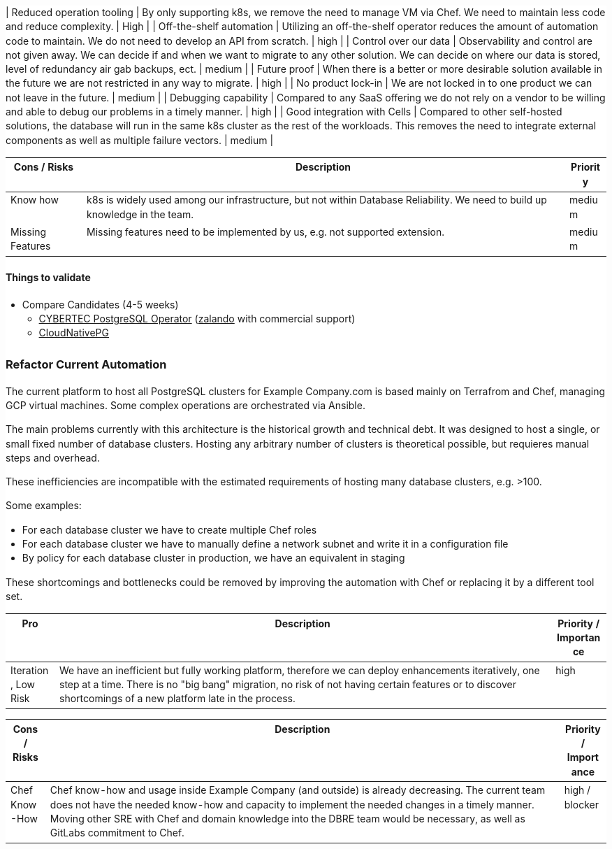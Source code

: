| Reduced operation tooling   | By only supporting k8s, we remove the need to manage VM via Chef. We need to maintain less code and reduce complexity.                                                                                           | High                  |
| Off-the-shelf automation    | Utilizing an off-the-shelf operator reduces the amount of automation code to maintain. We do not need to develop an API from scratch.                                                                            | high                  |
| Control over our data       | Observability and control are not given away. We can decide if and when we want to migrate to any other solution. We can decide on where our data is stored, level of redundancy air gab backups, ect.           | medium                |
| Future proof                | When there is a better or more desirable solution available in the future we are not restricted in any way to migrate.                                                                                           | high                  |
| No product lock-in          | We are not locked in to one product we can not leave in the future.                                                                                                                                              | medium                |
| Debugging capability        | Compared to any SaaS offering we do not rely on a vendor to be willing and able to debug our problems in a timely manner.                                                                                        | high                  |
| Good integration with Cells | Compared to other self-hosted solutions, the database will run in the same k8s cluster as the rest of the workloads. This removes the need to integrate external components as well as multiple failure vectors. | medium                |

| Cons / Risks     | Description                                                                                                                  | Priority |
| ---------------- | ---------------------------------------------------------------------------------------------------------------------------- | -------- |
| Know how         | k8s is widely used among our infrastructure, but not within Database Reliability. We need to build up knowledge in the team. | medium   |
| Missing Features | Missing features need to be implemented by us, e.g. not supported extension.                                                 | medium   |

#### Things to validate

- Compare Candidates (4-5 weeks)
  - [CYBERTEC PostgreSQL Operator](https://github.com/cybertec-postgresql/CYBERTEC-pg-operator) ([zalando](https://github.com/zalando/postgres-operator) with commercial support)
  - [CloudNativePG](https://github.com/cloudnative-pg/cloudnative-pg)

### Refactor Current Automation

The current platform to host all PostgreSQL clusters for Example Company.com is based mainly on Terrafrom and Chef, managing GCP virtual machines.
Some complex operations are orchestrated via Ansible.

The main problems currently with this architecture is the historical growth and technical debt.
It was designed to host a single, or small fixed number of database clusters.
Hosting any arbitrary number of clusters is theoretical possible, but requieres manual steps and overhead.

These inefficiencies are incompatible with the estimated requirements of hosting many database clusters, e.g. >100.

Some examples:

- For each database cluster we have to create multiple Chef roles
- For each database cluster we have to manually define a network subnet and write it in a configuration file
- By policy for each database cluster in production, we have an equivalent in staging

These shortcomings and bottlenecks could be removed by improving the automation with Chef or replacing it by a different tool set.

| Pro                 | Description                                                                                                                                                                                                                                                          | Priority / Importance |
| ------------------- | -------------------------------------------------------------------------------------------------------------------------------------------------------------------------------------------------------------------------------------------------------------------- | --------------------- |
| Iteration, Low Risk | We have an inefficient but fully working platform, therefore we can deploy enhancements iteratively, one step at a time. There is no "big bang" migration, no risk of not having certain features or to discover shortcomings of a new platform late in the process. | high                  |

| Cons / Risks              | Description                                                                                                                                                                                                                                                                                                                  | Priority / Importance |
| ------------------------- | ---------------------------------------------------------------------------------------------------------------------------------------------------------------------------------------------------------------------------------------------------------------------------------------------------------------------------- | --------------------- |
| Chef Know-How             | Chef know-how and usage inside Example Company (and outside) is already decreasing. The current team does not have the needed know-how and capacity to implement the needed changes in a timely manner. Moving other SRE with Chef and domain knowledge into the DBRE team would be necessary, as well as GitLabs commitment to Chef. | high / blocker        |